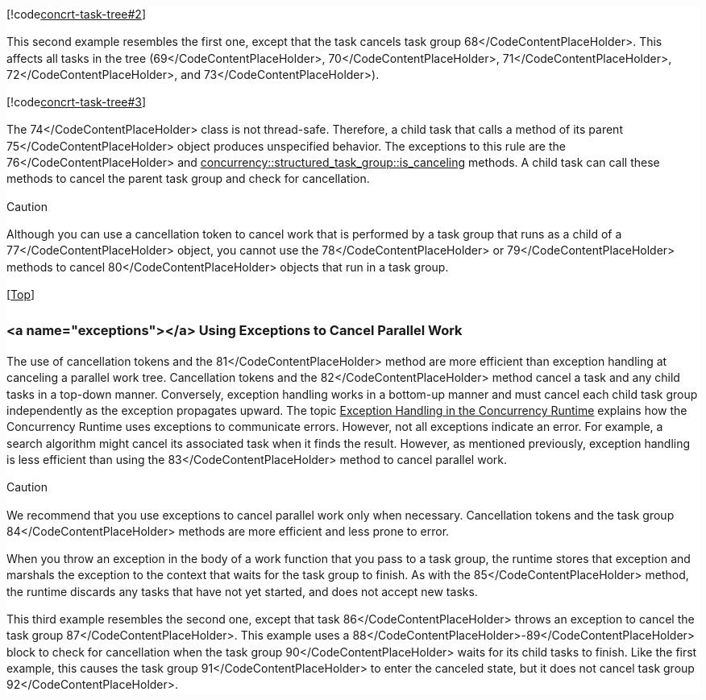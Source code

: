  [!code[concrt-task-tree#2](../vs140/codesnippet/CPP/cancellation-in-the-ppl_7.cpp)]  
  
 This second example resembles the first one, except that the task cancels task group <CodeContentPlaceHolder>68\</CodeContentPlaceHolder>. This affects all tasks in the tree (<CodeContentPlaceHolder>69\</CodeContentPlaceHolder>, <CodeContentPlaceHolder>70\</CodeContentPlaceHolder>, <CodeContentPlaceHolder>71\</CodeContentPlaceHolder>, <CodeContentPlaceHolder>72\</CodeContentPlaceHolder>, and <CodeContentPlaceHolder>73\</CodeContentPlaceHolder>).  
  
 [!code[concrt-task-tree#3](../vs140/codesnippet/CPP/cancellation-in-the-ppl_8.cpp)]  
  
 The <CodeContentPlaceHolder>74\</CodeContentPlaceHolder> class is not thread-safe. Therefore, a child task that calls a method of its parent <CodeContentPlaceHolder>75\</CodeContentPlaceHolder> object produces unspecified behavior. The exceptions to this rule are the <CodeContentPlaceHolder>76\</CodeContentPlaceHolder> and [concurrency::structured_task_group::is_canceling](../vs140/structured_task_group--is_canceling-method.md) methods. A child task can call these methods to cancel the parent task group and check for cancellation.  
  
> [!CAUTION]
>  Although you can use a cancellation token to cancel work that is performed by a task group that runs as a child of a <CodeContentPlaceHolder>77\</CodeContentPlaceHolder> object, you cannot use the <CodeContentPlaceHolder>78\</CodeContentPlaceHolder> or <CodeContentPlaceHolder>79\</CodeContentPlaceHolder> methods to cancel <CodeContentPlaceHolder>80\</CodeContentPlaceHolder> objects that run in a task group.  
  
 [[Top](#top)]  
  
###  \<a name="exceptions">\</a> Using Exceptions to Cancel Parallel Work  
 The use of cancellation tokens and the <CodeContentPlaceHolder>81\</CodeContentPlaceHolder> method are more efficient than exception handling at canceling a parallel work tree. Cancellation tokens and the <CodeContentPlaceHolder>82\</CodeContentPlaceHolder> method cancel a task and any child tasks in a top-down manner. Conversely, exception handling works in a bottom-up manner and must cancel each child task group independently as the exception propagates upward. The topic [Exception Handling in the Concurrency Runtime](../vs140/exception-handling-in-the-concurrency-runtime.md) explains how the Concurrency Runtime uses exceptions to communicate errors. However, not all exceptions indicate an error. For example, a search algorithm might cancel its associated task when it finds the result. However, as mentioned previously, exception handling is less efficient than using the <CodeContentPlaceHolder>83\</CodeContentPlaceHolder> method to cancel parallel work.  
  
> [!CAUTION]
>  We recommend that you use exceptions to cancel parallel work only when necessary. Cancellation tokens and the task group <CodeContentPlaceHolder>84\</CodeContentPlaceHolder> methods are more efficient and less prone to error.  
  
 When you throw an exception in the body of a work function that you pass to a task group, the runtime stores that exception and marshals the exception to the context that waits for the task group to finish. As with the <CodeContentPlaceHolder>85\</CodeContentPlaceHolder> method, the runtime discards any tasks that have not yet started, and does not accept new tasks.  
  
 This third example resembles the second one, except that task <CodeContentPlaceHolder>86\</CodeContentPlaceHolder> throws an exception to cancel the task group <CodeContentPlaceHolder>87\</CodeContentPlaceHolder>. This example uses a <CodeContentPlaceHolder>88\</CodeContentPlaceHolder>-<CodeContentPlaceHolder>89\</CodeContentPlaceHolder> block to check for cancellation when the task group <CodeContentPlaceHolder>90\</CodeContentPlaceHolder> waits for its child tasks to finish. Like the first example, this causes the task group <CodeContentPlaceHolder>91\</CodeContentPlaceHolder> to enter the canceled state, but it does not cancel task group <CodeContentPlaceHolder>92\</CodeContentPlaceHolder>.  
  